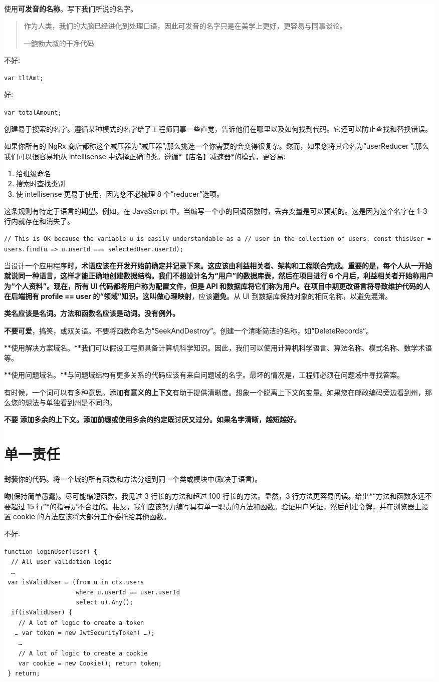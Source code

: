 使用**可发音的名称**。写下我们所说的名字。

> 作为人类，我们的大脑已经进化到处理口语，因此可发音的名字只是在美学上更好，更容易与同事谈论。
> 
> —鲍勃大叔的干净代码

不好:

```
var tltAmt;
```

好:

```
var totalAmount;
```

创建易于搜索的名字。遵循某种模式的名字给了工程师同事一些直觉，告诉他们在哪里以及如何找到代码。它还可以防止查找和替换错误。

如果你所有的 NgRx 商店都称这个减压器为“减压器”,那么挑选一个你需要的会变得很复杂。然而，如果您将其命名为“userReducer ”,那么我们可以很容易地从 intellisense 中选择正确的类。遵循*【店名】减速器*的模式，更容易:

1.  给班级命名
2.  搜索时查找类别
3.  使 intellisense 更易于使用，因为您不必梳理 8 个“reducer”选项。

这条规则有特定于语言的期望。例如，在 JavaScript 中，当编写一个小的回调函数时，丢弃变量是可以预期的。这是因为这个名字在 1-3 行内就存在和消失了。

```
// This is OK because the variable u is easily understandable as a // user in the collection of users. const thisUser = users.find(u => u.userId === selectedUser.userId);
```

当设计一个应用程序**时，术语应该在开发开始前确定并记录下来。**这应该由利益相关者、架构和工程联合完成。重要的是，每个人从一开始就说同一种语言，这样才能正确地创建数据结构。我们不想设计名为“用户”的数据库表，然后在项目进行 6 个月后，利益相关者开始称用户为“个人资料”。现在，所有 UI 代码都将用户称为配置文件，但是 API 和数据库将它们称为用户。在项目中期更改语言将导致维护代码的人在后端拥有 profile == user 的“领域”知识。这叫做**心理映射**，应该**避免**。从 UI 到数据库保持对象的相同名称，以避免混淆。

**类名应该是名词。方法和函数名应该是动词。没有例外。**

**不要可爱**，搞笑，或双关语。不要将函数命名为“SeekAndDestroy”。创建一个清晰简洁的名称，如“DeleteRecords”。

**使用解决方案域名。**我们可以假设工程师具备计算机科学知识。因此，我们可以使用计算机科学语言、算法名称、模式名称、数学术语等。

**使用问题域名。**与问题域结构有更多关系的代码应该有来自问题域的名字。最坏的情况是，工程师必须在问题域中寻找答案。

有时候，一个词可以有多种意思。添加**有意义的上下文**有助于提供清晰度。想象一个脱离上下文的变量。如果您在邮政编码旁边看到州，那么您的想法与单独看到州是不同的。

**不要** **添加多余的上下文。添加前缀或使用多余的约定既讨厌又过分。如果名字清晰，越短越好。**

# 单一责任

**封装**你的代码。将一个域的所有函数和方法分组到同一个类或模块中(取决于语言)。

**吻**(保持简单愚蠢)。尽可能缩短函数。我见过 3 行长的方法和超过 100 行长的方法。显然，3 行方法更容易阅读。给出*“方法和函数永远不要超过 15 行”*的指导是不合理的。相反，我们应该努力编写具有单一职责的方法和函数。验证用户凭证，然后创建令牌，并在浏览器上设置 cookie 的方法应该将大部分工作委托给其他函数。

不好:

```
function loginUser(user) {
  // All user validation logic
  … 
 var isValidUser = (from u in ctx.users 
                    where u.userId == user.userId 
                    select u).Any();
  if(isValidUser) {
    // A lot of logic to create a token 
   … var token = new JwtSecurityToken( …);
    …
    // A lot of logic to create a cookie 
    var cookie = new Cookie(); return token;
 } return;
```
